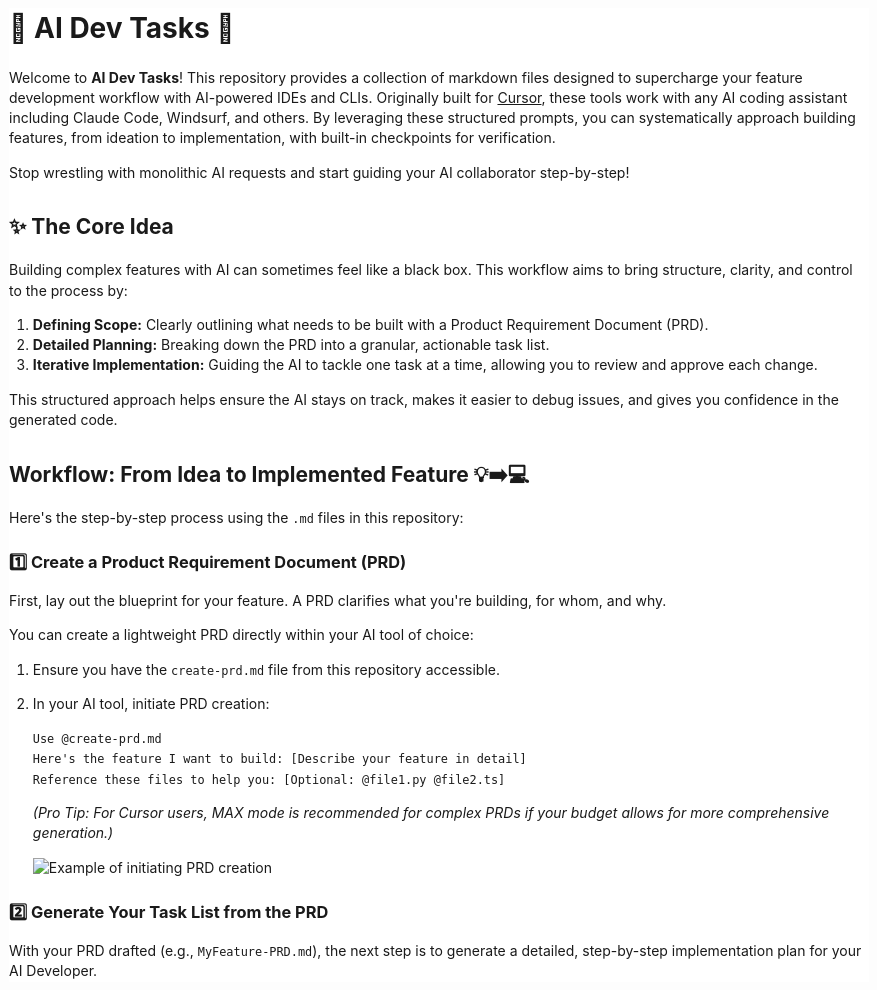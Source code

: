 # 🚀 AI Dev Tasks 🤖

Welcome to **AI Dev Tasks**! This repository provides a collection of markdown files designed to supercharge your feature development workflow with AI-powered IDEs and CLIs. Originally built for [Cursor](https://cursor.sh/), these tools work with any AI coding assistant including Claude Code, Windsurf, and others. By leveraging these structured prompts, you can systematically approach building features, from ideation to implementation, with built-in checkpoints for verification.

Stop wrestling with monolithic AI requests and start guiding your AI collaborator step-by-step!

## ✨ The Core Idea

Building complex features with AI can sometimes feel like a black box. This workflow aims to bring structure, clarity, and control to the process by:

1. **Defining Scope:** Clearly outlining what needs to be built with a Product Requirement Document (PRD).
2. **Detailed Planning:** Breaking down the PRD into a granular, actionable task list.
3. **Iterative Implementation:** Guiding the AI to tackle one task at a time, allowing you to review and approve each change.

This structured approach helps ensure the AI stays on track, makes it easier to debug issues, and gives you confidence in the generated code.

## Workflow: From Idea to Implemented Feature 💡➡️💻

Here's the step-by-step process using the `.md` files in this repository:

### 1️⃣ Create a Product Requirement Document (PRD)

First, lay out the blueprint for your feature. A PRD clarifies what you're building, for whom, and why.

You can create a lightweight PRD directly within your AI tool of choice:

1. Ensure you have the `create-prd.md` file from this repository accessible.
2. In your AI tool, initiate PRD creation:

    ```text
    Use @create-prd.md
    Here's the feature I want to build: [Describe your feature in detail]
    Reference these files to help you: [Optional: @file1.py @file2.ts]
    ```
    *(Pro Tip: For Cursor users, MAX mode is recommended for complex PRDs if your budget allows for more comprehensive generation.)*

    ![Example of initiating PRD creation](https://pbs.twimg.com/media/Go6DDlyX0AAS7JE?format=jpg&name=large)

### 2️⃣ Generate Your Task List from the PRD

With your PRD drafted (e.g., `MyFeature-PRD.md`), the next step is to generate a detailed, step-by-step implementation plan for your AI Developer.
